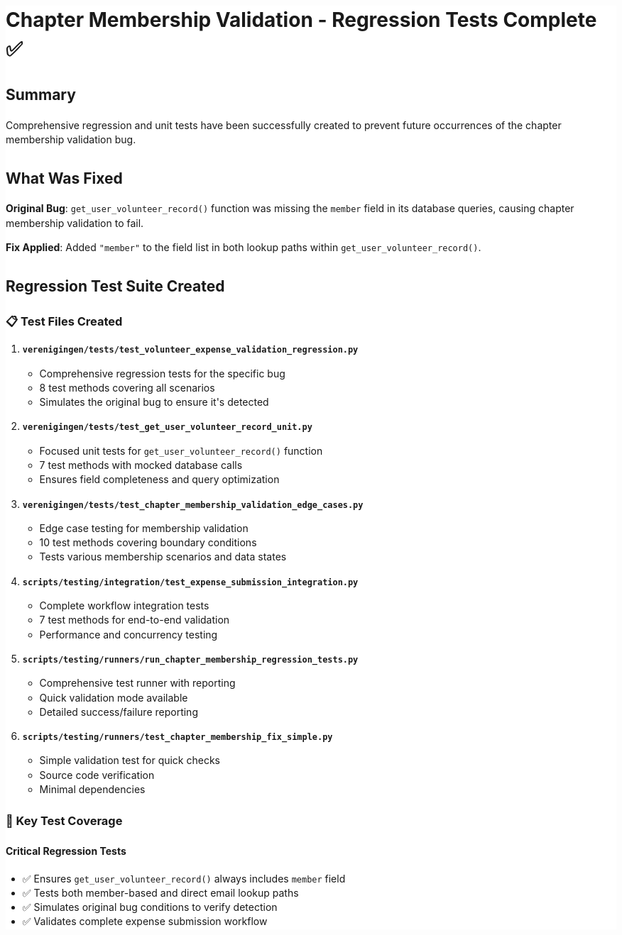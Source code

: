 # Chapter Membership Validation - Regression Tests Complete ✅

## Summary
Comprehensive regression and unit tests have been successfully created to prevent future occurrences of the chapter membership validation bug.

## What Was Fixed
**Original Bug**: `get_user_volunteer_record()` function was missing the `member` field in its database queries, causing chapter membership validation to fail.

**Fix Applied**: Added `"member"` to the field list in both lookup paths within `get_user_volunteer_record()`.

## Regression Test Suite Created

### 📋 Test Files Created

1. **`verenigingen/tests/test_volunteer_expense_validation_regression.py`**
   - Comprehensive regression tests for the specific bug
   - 8 test methods covering all scenarios
   - Simulates the original bug to ensure it's detected

2. **`verenigingen/tests/test_get_user_volunteer_record_unit.py`**
   - Focused unit tests for `get_user_volunteer_record()` function
   - 7 test methods with mocked database calls
   - Ensures field completeness and query optimization

3. **`verenigingen/tests/test_chapter_membership_validation_edge_cases.py`**
   - Edge case testing for membership validation
   - 10 test methods covering boundary conditions
   - Tests various membership scenarios and data states

4. **`scripts/testing/integration/test_expense_submission_integration.py`**
   - Complete workflow integration tests
   - 7 test methods for end-to-end validation
   - Performance and concurrency testing

5. **`scripts/testing/runners/run_chapter_membership_regression_tests.py`**
   - Comprehensive test runner with reporting
   - Quick validation mode available
   - Detailed success/failure reporting

6. **`scripts/testing/runners/test_chapter_membership_fix_simple.py`**
   - Simple validation test for quick checks
   - Source code verification
   - Minimal dependencies

### 🎯 Key Test Coverage

#### Critical Regression Tests
- ✅ Ensures `get_user_volunteer_record()` always includes `member` field
- ✅ Tests both member-based and direct email lookup paths
- ✅ Simulates original bug conditions to verify detection
- ✅ Validates complete expense submission workflow
